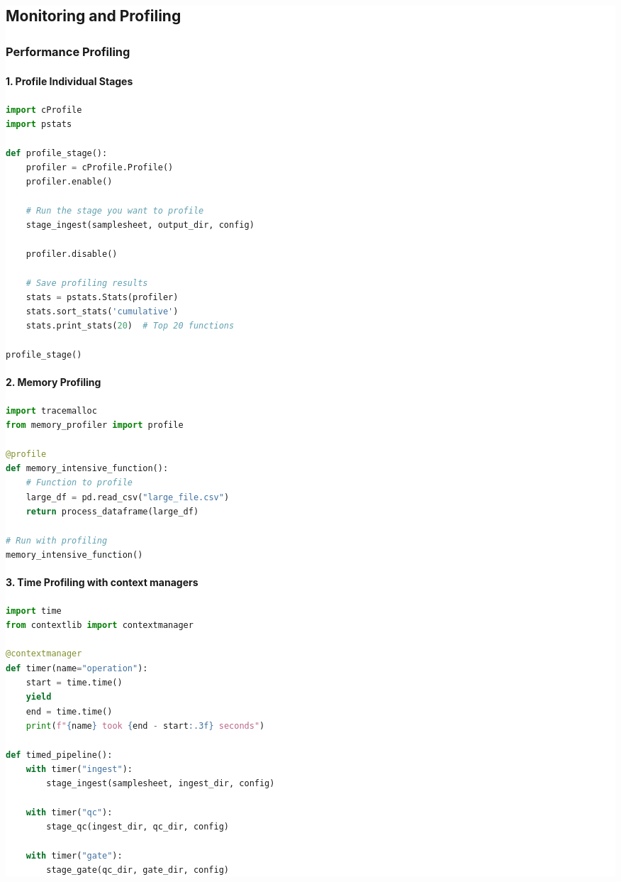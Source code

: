 ## Monitoring and Profiling

### Performance Profiling

#### 1. Profile Individual Stages

```python
import cProfile
import pstats

def profile_stage():
    profiler = cProfile.Profile()
    profiler.enable()

    # Run the stage you want to profile
    stage_ingest(samplesheet, output_dir, config)

    profiler.disable()

    # Save profiling results
    stats = pstats.Stats(profiler)
    stats.sort_stats('cumulative')
    stats.print_stats(20)  # Top 20 functions

profile_stage()
```

#### 2. Memory Profiling

```python
import tracemalloc
from memory_profiler import profile

@profile
def memory_intensive_function():
    # Function to profile
    large_df = pd.read_csv("large_file.csv")
    return process_dataframe(large_df)

# Run with profiling
memory_intensive_function()
```

#### 3. Time Profiling with context managers

```python
import time
from contextlib import contextmanager

@contextmanager
def timer(name="operation"):
    start = time.time()
    yield
    end = time.time()
    print(f"{name} took {end - start:.3f} seconds")

def timed_pipeline():
    with timer("ingest"):
        stage_ingest(samplesheet, ingest_dir, config)

    with timer("qc"):
        stage_qc(ingest_dir, qc_dir, config)

    with timer("gate"):
        stage_gate(qc_dir, gate_dir, config)
```